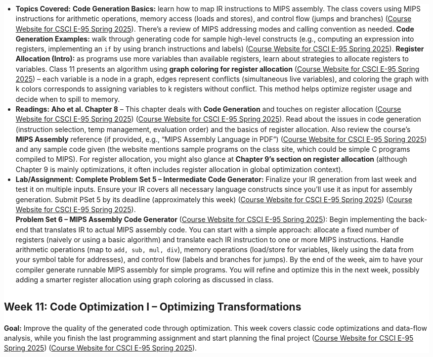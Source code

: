 - **Topics Covered:** **Code Generation Basics:** learn how to map IR instructions to MIPS assembly. The class covers using MIPS instructions for arithmetic operations, memory access (loads and stores), and control flow (jumps and branches) ([Course Website for CSCI E-95 Spring 2025](https://cscie95.dce.harvard.edu/spring2025/index.html#outline#:~:text=8%20Tenth%20class%20meeting,Present)). There’s a review of MIPS addressing modes and calling convention as needed. **Code Generation Examples:** walk through generating code for sample high-level constructs (e.g., computing an expression into registers, implementing an `if` by using branch instructions and labels) ([Course Website for CSCI E-95 Spring 2025](https://cscie95.dce.harvard.edu/spring2025/index.html#outline#:~:text=8%20Tenth%20class%20meeting,Present)). **Register Allocation (Intro):** as programs use more variables than available registers, learn about strategies to allocate registers to variables. Class 11 presents an algorithm using **graph coloring for register allocation** ([Course Website for CSCI E-95 Spring 2025](https://cscie95.dce.harvard.edu/spring2025/index.html#outline#:~:text=15%20Eleventh%20class%20meeting,Register%20Allocation%20%26%20Spilling)) – each variable is a node in a graph, edges represent conflicts (simultaneous live variables), and coloring the graph with k colors corresponds to assigning variables to k registers without conflict. This method helps optimize register usage and decide when to spill to memory.
- **Readings:** **Aho et al. Chapter 8** – This chapter deals with **Code Generation** and touches on register allocation ([Course Website for CSCI E-95 Spring 2025](https://cscie95.dce.harvard.edu/spring2025/index.html#outline#:~:text=8%20Tenth%20class%20meeting,Present)) ([Course Website for CSCI E-95 Spring 2025](https://cscie95.dce.harvard.edu/spring2025/index.html#outline#:~:text=15%20Eleventh%20class%20meeting,Register%20Allocation%20%26%20Spilling)). Read about the issues in code generation (instruction selection, temp management, evaluation order) and the basics of register allocation. Also review the course’s **MIPS Assembly** reference (if provided, e.g., “MIPS Assembly Language in PDF”) ([Course Website for CSCI E-95 Spring 2025](https://cscie95.dce.harvard.edu/spring2025/index.html#schedule#:~:text=,113)) and any sample code given (the website mentions sample programs on the class site, which could be simple C programs compiled to MIPS). For register allocation, you might also glance at **Chapter 9’s section on register allocation** (although Chapter 9 is mainly optimizations, it often includes register allocation in global optimization context).
- **Lab/Assignment:** **Complete Problem Set 5 – Intermediate Code Generator:** Finalize your IR generation from last week and test it on multiple inputs. Ensure your IR covers all necessary language constructs since you’ll use it as input for assembly generation. Submit PSet 5 by its deadline (approximately this week) ([Course Website for CSCI E-95 Spring 2025](https://cscie95.dce.harvard.edu/spring2025/index.html#outline#:~:text=8%20Tenth%20class%20meeting,Present)) ([Course Website for CSCI E-95 Spring 2025](https://cscie95.dce.harvard.edu/spring2025/index.html#outline#:~:text=meeting%2C%20read%20Aho%2FLam%2FSethi%2FUllman%20chapter%208,meeting%2C%20read%20Aho%2FLam%2FSethi%2FUllman%20chapter%208)).  
    **Problem Set 6 – MIPS Assembly Code Generator** ([Course Website for CSCI E-95 Spring 2025](https://cscie95.dce.harvard.edu/spring2025/index.html#outline#:~:text=,Final%20Project%20%28Optimization)): Begin implementing the back-end that translates IR to actual MIPS assembly code. You can start with a simple approach: allocate a fixed number of registers (naively or using a basic algorithm) and translate each IR instruction to one or more MIPS instructions. Handle arithmetic operations (map to `add, sub, mul, div`), memory operations (load/store for variables, likely using the data from your symbol table for addresses), and control flow (labels and branches for jumps). By the end of the week, aim to have your compiler generate runnable MIPS assembly for simple programs. You will refine and optimize this in the next week, possibly adding a smarter register allocation using graph coloring as discussed in class.

## Week 11: Code Optimization I – Optimizing Transformations

**Goal:** Improve the quality of the generated code through optimization. This week covers classic code optimizations and data-flow analysis, while you finish the last programming assignment and start planning the final project ([Course Website for CSCI E-95 Spring 2025](https://cscie95.dce.harvard.edu/spring2025/index.html#outline#:~:text=22%20Twelfth%20class%20meeting,Midnight%20Problem%20Set%206%20due)) ([Course Website for CSCI E-95 Spring 2025](https://cscie95.dce.harvard.edu/spring2025/index.html#outline#:~:text=22%20Twelfth%20class%20meeting,Midnight%20Problem%20Set%206%20due)).  